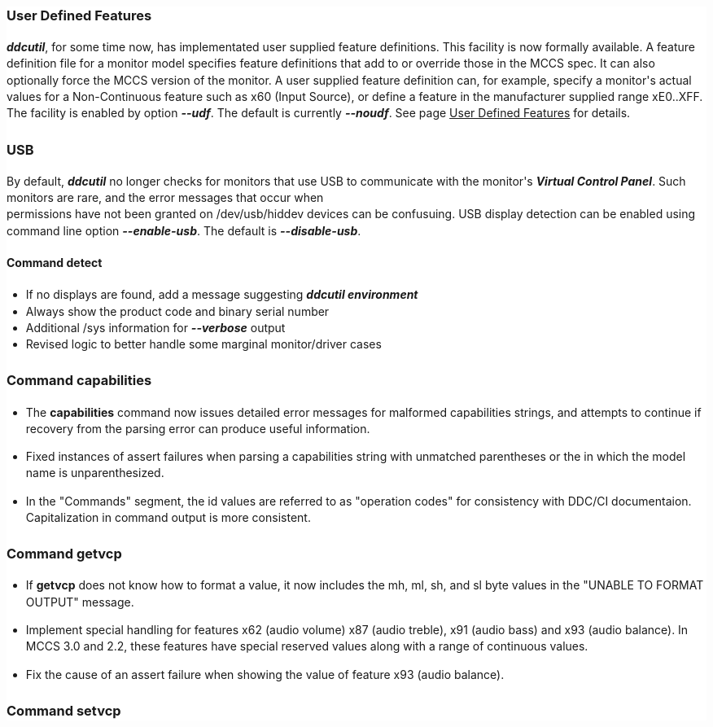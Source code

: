 ### User Defined Features

***ddcutil***, for some time now, has implementated user supplied feature definitions. This facility is now formally available. 
A feature definition file for a monitor model specifies feature definitions that add to or override those in the MCCS spec. It can also optionally force the MCCS version of the monitor. A user supplied feature definition can, for example, specify a monitor's actual values for a Non-Continuous feature such as x60 (Input Source), or define a feature in the manufacturer supplied range xE0..XFF. The facility is enabled by option ***--udf***. The default is currently ***--noudf***.  See page [User Defined Features](udf.md) for details.

### USB

By default, ***ddcutil*** no longer checks for monitors that use USB to communicate with the 
monitor's ***Virtual Control Panel***.  Such monitors are rare, and the error messages that occur when  
permissions have not been granted on /dev/usb/hiddev devices can be confusuing.  USB display detection 
can be enabled using command line option ***--enable-usb***.  The default is ***--disable-usb***. 

#### Command **detect** 

- If no displays are found, add a message suggesting ***ddcutil environment***  
- Always show the product code and binary serial number  
- Additional /sys information for ***--verbose*** output  
- Revised logic to better handle some marginal monitor/driver cases

### Command **capabilities**

- The **capabilities** command now issues detailed error messages for malformed capabilities strings, and 
attempts to continue if recovery from the parsing error can produce useful information. 
 
- Fixed instances of assert failures when parsing a capabilities string with unmatched parentheses or the 
in which the model name is unparenthesized.

- In the "Commands" segment, the id values are referred to as "operation codes" for consistency with 
DDC/CI documentaion. Capitalization in command output is more consistent.

### Command **getvcp**

- If **getvcp** does not know how to format a value, it now includes the mh, ml, sh, and sl byte values in the "UNABLE TO FORMAT OUTPUT" message.

- Implement special handling for features x62 (audio volume) x87 (audio treble), x91 (audio bass) and x93 (audio balance).
In MCCS 3.0 and 2.2, these features have special reserved values along with a range of continuous values.

- Fix the cause of an assert failure when showing the value of feature x93 (audio balance). 


### Command **setvcp**
